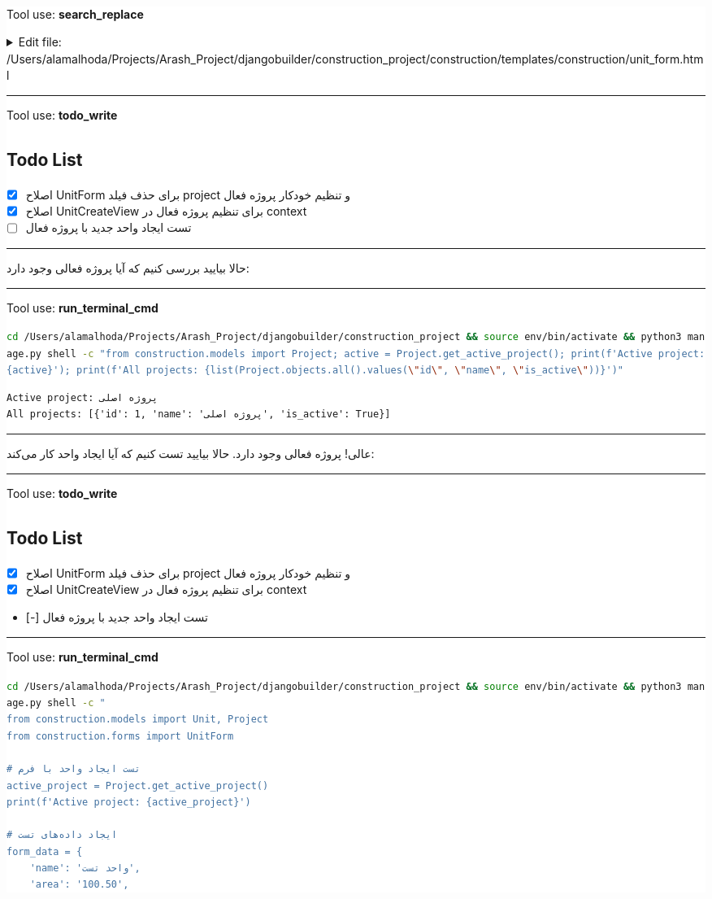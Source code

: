 
Tool use: **search_replace**


<details><summary>Edit file: /Users/alamalhoda/Projects/Arash_Project/djangobuilder/construction_project/construction/templates/construction/unit_form.html</summary></details>

---

Tool use: **todo_write**

## Todo List

- [x] اصلاح UnitForm برای حذف فیلد project و تنظیم خودکار پروژه فعال
- [x] اصلاح UnitCreateView برای تنظیم پروژه فعال در context
- [ ] تست ایجاد واحد جدید با پروژه فعال

---

حالا بیایید بررسی کنیم که آیا پروژه فعالی وجود دارد:


---

Tool use: **run_terminal_cmd**

```bash
cd /Users/alamalhoda/Projects/Arash_Project/djangobuilder/construction_project && source env/bin/activate && python3 manage.py shell -c "from construction.models import Project; active = Project.get_active_project(); print(f'Active project: {active}'); print(f'All projects: {list(Project.objects.all().values(\"id\", \"name\", \"is_active\"))}')"
```

```
Active project: پروژه اصلی
All projects: [{'id': 1, 'name': 'پروژه اصلی', 'is_active': True}]

```

---

عالی! پروژه فعالی وجود دارد. حالا بیایید تست کنیم که آیا ایجاد واحد کار می‌کند:


---

Tool use: **todo_write**

## Todo List

- [x] اصلاح UnitForm برای حذف فیلد project و تنظیم خودکار پروژه فعال
- [x] اصلاح UnitCreateView برای تنظیم پروژه فعال در context
- [-] تست ایجاد واحد جدید با پروژه فعال

---

Tool use: **run_terminal_cmd**

```bash
cd /Users/alamalhoda/Projects/Arash_Project/djangobuilder/construction_project && source env/bin/activate && python3 manage.py shell -c "
from construction.models import Unit, Project
from construction.forms import UnitForm

# تست ایجاد واحد با فرم
active_project = Project.get_active_project()
print(f'Active project: {active_project}')

# ایجاد داده‌های تست
form_data = {
    'name': 'واحد تست',
    'area': '100.50',
```